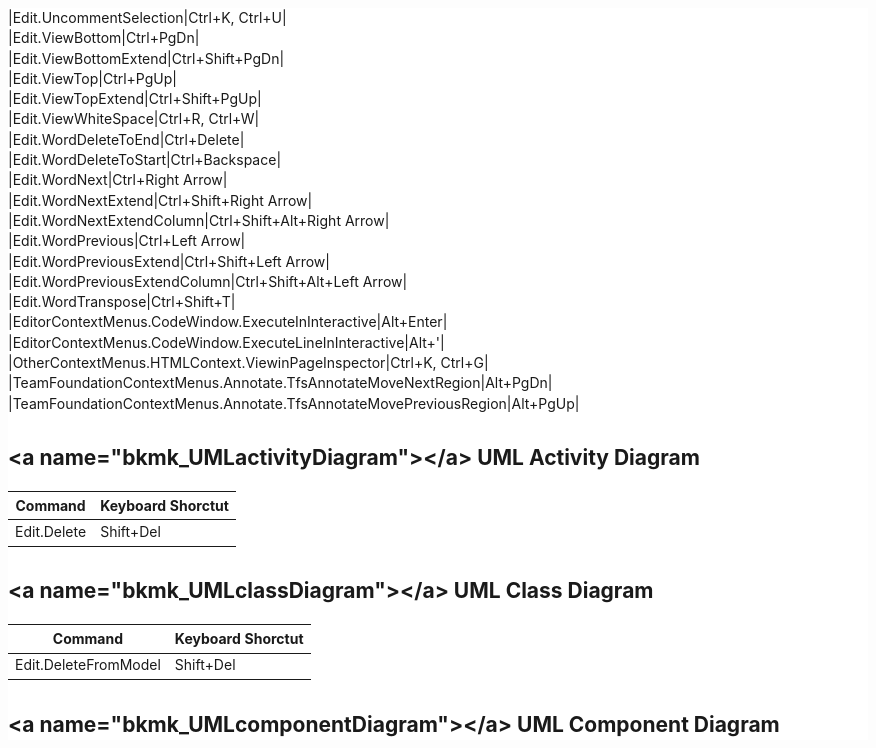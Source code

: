 |Edit.UncommentSelection|Ctrl+K, Ctrl+U|  
|Edit.ViewBottom|Ctrl+PgDn|  
|Edit.ViewBottomExtend|Ctrl+Shift+PgDn|  
|Edit.ViewTop|Ctrl+PgUp|  
|Edit.ViewTopExtend|Ctrl+Shift+PgUp|  
|Edit.ViewWhiteSpace|Ctrl+R, Ctrl+W|  
|Edit.WordDeleteToEnd|Ctrl+Delete|  
|Edit.WordDeleteToStart|Ctrl+Backspace|  
|Edit.WordNext|Ctrl+Right Arrow|  
|Edit.WordNextExtend|Ctrl+Shift+Right Arrow|  
|Edit.WordNextExtendColumn|Ctrl+Shift+Alt+Right Arrow|  
|Edit.WordPrevious|Ctrl+Left Arrow|  
|Edit.WordPreviousExtend|Ctrl+Shift+Left Arrow|  
|Edit.WordPreviousExtendColumn|Ctrl+Shift+Alt+Left Arrow|  
|Edit.WordTranspose|Ctrl+Shift+T|  
|EditorContextMenus.CodeWindow.ExecuteInInteractive|Alt+Enter|  
|EditorContextMenus.CodeWindow.ExecuteLineInInteractive|Alt+'|  
|OtherContextMenus.HTMLContext.ViewinPageInspector|Ctrl+K, Ctrl+G|  
|TeamFoundationContextMenus.Annotate.TfsAnnotateMoveNextRegion|Alt+PgDn|  
|TeamFoundationContextMenus.Annotate.TfsAnnotateMovePreviousRegion|Alt+PgUp|  
  
##  \<a name="bkmk_UMLactivityDiagram">\</a> UML Activity Diagram  
  
|Command|Keyboard Shorctut|  
|-------------|-----------------------|  
|Edit.Delete|Shift+Del|  
  
##  \<a name="bkmk_UMLclassDiagram">\</a> UML Class Diagram  
  
|Command|Keyboard Shorctut|  
|-------------|-----------------------|  
|Edit.DeleteFromModel|Shift+Del|  
  
##  \<a name="bkmk_UMLcomponentDiagram">\</a> UML Component Diagram  
  